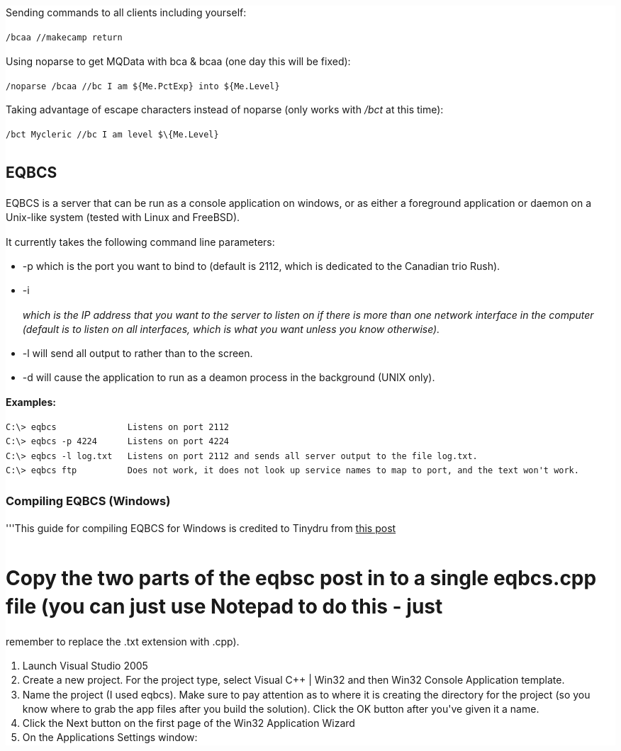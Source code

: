 Sending commands to all clients including yourself:

    /bcaa //makecamp return

Using noparse to get MQData with bca & bcaa (one day this will be fixed):

    /noparse /bcaa //bc I am ${Me.PctExp} into ${Me.Level}

Taking advantage of escape characters instead of noparse (only works with */bct* at this time):

    /bct Mycleric //bc I am level $\{Me.Level}

## EQBCS

EQBCS is a server that can be run as a console application on windows, or as either a foreground application or daemon
on a Unix-like system (tested with Linux and FreeBSD).

It currently takes the following command line parameters:

-   -p <port> which is the port you want to bind to (default is 2112, which is dedicated to the Canadian trio Rush).
-   -i
    <address>

    which is the IP address that you want to the server to listen on if there is more than one network interface in the
    computer (default is to listen on all interfaces, which is what you want unless you know otherwise).
-   -l <file> will send all output to <file> rather than to the screen.
-   -d will cause the application to run as a deamon process in the background (UNIX only).

**Examples:**

    C:\> eqbcs              Listens on port 2112
    C:\> eqbcs -p 4224      Listens on port 4224
    C:\> eqbcs -l log.txt   Listens on port 2112 and sends all server output to the file log.txt.
    C:\> eqbcs ftp          Does not work, it does not look up service names to map to port, and the text won't work.

### Compiling EQBCS (Windows)

'''This guide for compiling EQBCS for Windows is credited to Tinydru from [this
post](https://macroquest2.com/phpBB3/viewtopic.php?p=108811#108811)  
# Copy the two parts of the eqbsc post in to a single eqbcs.cpp file (you can just use Notepad to do this - just
remember to replace the .txt extension with .cpp).

1.  Launch Visual Studio 2005
2.  Create a new project. For the project type, select Visual C++ \| Win32 and then Win32 Console Application template.
3.  Name the project (I used eqbcs). Make sure to pay attention as to where it is creating the directory for the project
    (so you know where to grab the app files after you build the solution). Click the OK button after you've given it a
    name.
4.  Click the Next button on the first page of the Win32 Application Wizard
5.  On the Applications Settings window:
      